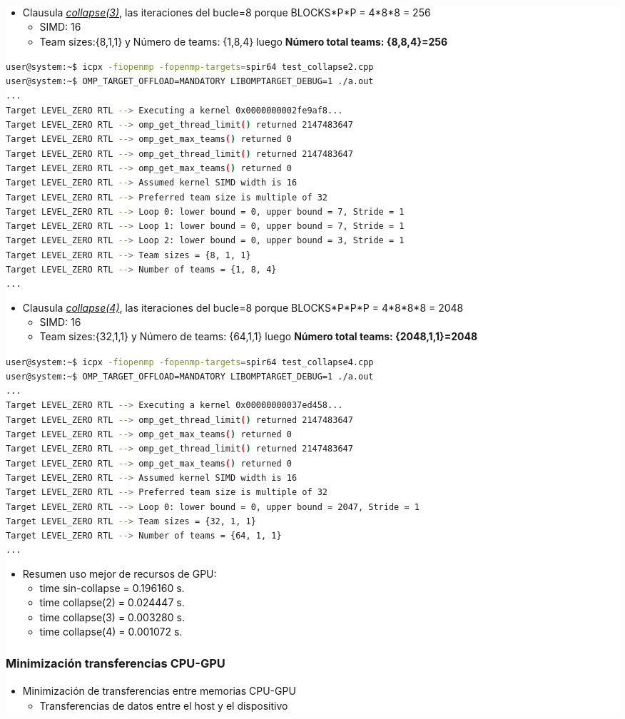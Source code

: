 * Clausula *[collapse(3)](Best-practices/test_collapse3.cpp)*, las iteraciones del bucle=8 porque BLOCKS\*P\*P = 4\*8\*8 = 256
    * SIMD: 16
    * Team sizes:{8,1,1} y Número de teams: {1,8,4} luego **Número total teams: {8,8,4}=256**

```bash
user@system:~$ icpx -fiopenmp -fopenmp-targets=spir64 test_collapse2.cpp
user@system:~$ OMP_TARGET_OFFLOAD=MANDATORY LIBOMPTARGET_DEBUG=1 ./a.out
...
Target LEVEL_ZERO RTL --> Executing a kernel 0x0000000002fe9af8...
Target LEVEL_ZERO RTL --> omp_get_thread_limit() returned 2147483647
Target LEVEL_ZERO RTL --> omp_get_max_teams() returned 0
Target LEVEL_ZERO RTL --> omp_get_thread_limit() returned 2147483647
Target LEVEL_ZERO RTL --> omp_get_max_teams() returned 0
Target LEVEL_ZERO RTL --> Assumed kernel SIMD width is 16
Target LEVEL_ZERO RTL --> Preferred team size is multiple of 32
Target LEVEL_ZERO RTL --> Loop 0: lower bound = 0, upper bound = 7, Stride = 1
Target LEVEL_ZERO RTL --> Loop 1: lower bound = 0, upper bound = 7, Stride = 1
Target LEVEL_ZERO RTL --> Loop 2: lower bound = 0, upper bound = 3, Stride = 1
Target LEVEL_ZERO RTL --> Team sizes = {8, 1, 1}
Target LEVEL_ZERO RTL --> Number of teams = {1, 8, 4}
...
```

* Clausula *[collapse(4)](Best-practices/test_collapse4.cpp)*, las iteraciones del bucle=8 porque BLOCKS\*P\*P\*P = 4\*8\*8\*8 = 2048
    * SIMD: 16 
    * Team sizes:{32,1,1} y Número de teams: {64,1,1} luego **Número total teams: {2048,1,1}=2048**

```bash
user@system:~$ icpx -fiopenmp -fopenmp-targets=spir64 test_collapse4.cpp
user@system:~$ OMP_TARGET_OFFLOAD=MANDATORY LIBOMPTARGET_DEBUG=1 ./a.out
...
Target LEVEL_ZERO RTL --> Executing a kernel 0x00000000037ed458...
Target LEVEL_ZERO RTL --> omp_get_thread_limit() returned 2147483647
Target LEVEL_ZERO RTL --> omp_get_max_teams() returned 0
Target LEVEL_ZERO RTL --> omp_get_thread_limit() returned 2147483647
Target LEVEL_ZERO RTL --> omp_get_max_teams() returned 0
Target LEVEL_ZERO RTL --> Assumed kernel SIMD width is 16
Target LEVEL_ZERO RTL --> Preferred team size is multiple of 32
Target LEVEL_ZERO RTL --> Loop 0: lower bound = 0, upper bound = 2047, Stride = 1
Target LEVEL_ZERO RTL --> Team sizes = {32, 1, 1}
Target LEVEL_ZERO RTL --> Number of teams = {64, 1, 1}
...
```

* Resumen uso mejor de recursos de GPU: 
    * time sin-collapse = 0.196160 s.
    * time collapse(2)  = 0.024447 s.
    * time collapse(3)  = 0.003280 s.
    * time collapse(4)  = 0.001072 s.


### Minimización transferencias CPU-GPU
* Minimización de transferencias entre memorias CPU-GPU
    * Transferencias de datos entre el host y el dispositivo
